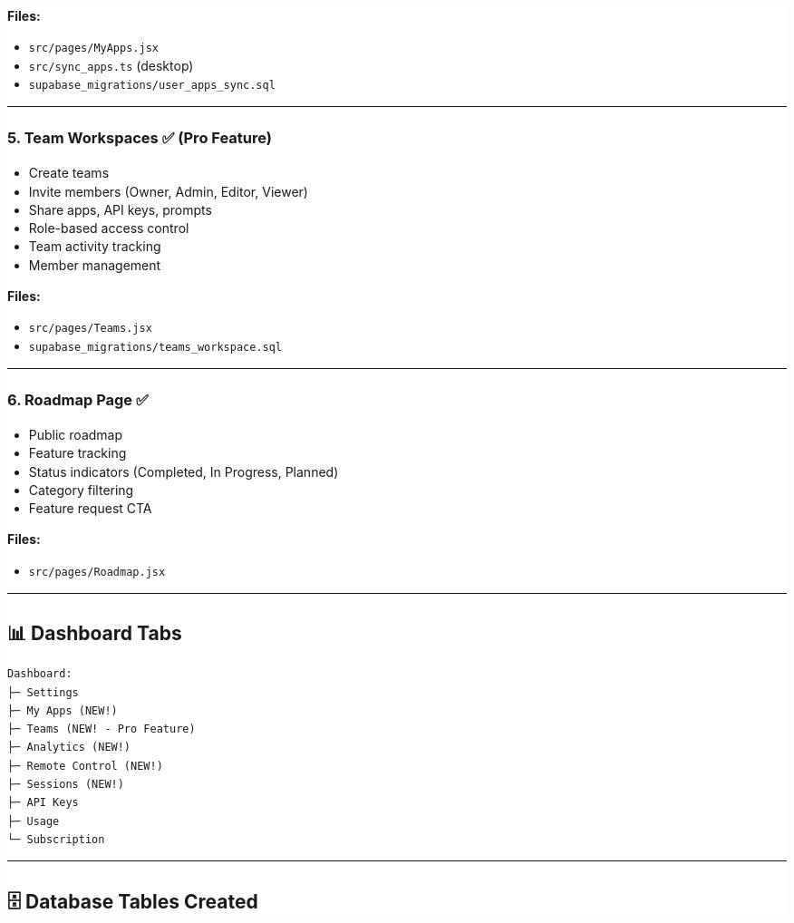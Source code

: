 **Files:**
- `src/pages/MyApps.jsx`
- `src/sync_apps.ts` (desktop)
- `supabase_migrations/user_apps_sync.sql`

---

### 5. **Team Workspaces** ✅ (Pro Feature)
- Create teams
- Invite members (Owner, Admin, Editor, Viewer)
- Share apps, API keys, prompts
- Role-based access control
- Team activity tracking
- Member management

**Files:**
- `src/pages/Teams.jsx`
- `supabase_migrations/teams_workspace.sql`

---

### 6. **Roadmap Page** ✅
- Public roadmap
- Feature tracking
- Status indicators (Completed, In Progress, Planned)
- Category filtering
- Feature request CTA

**Files:**
- `src/pages/Roadmap.jsx`

---

## 📊 Dashboard Tabs

```
Dashboard:
├─ Settings
├─ My Apps (NEW!)
├─ Teams (NEW! - Pro Feature)
├─ Analytics (NEW!)
├─ Remote Control (NEW!)
├─ Sessions (NEW!)
├─ API Keys
├─ Usage
└─ Subscription
```

---

## 🗄️ Database Tables Created
